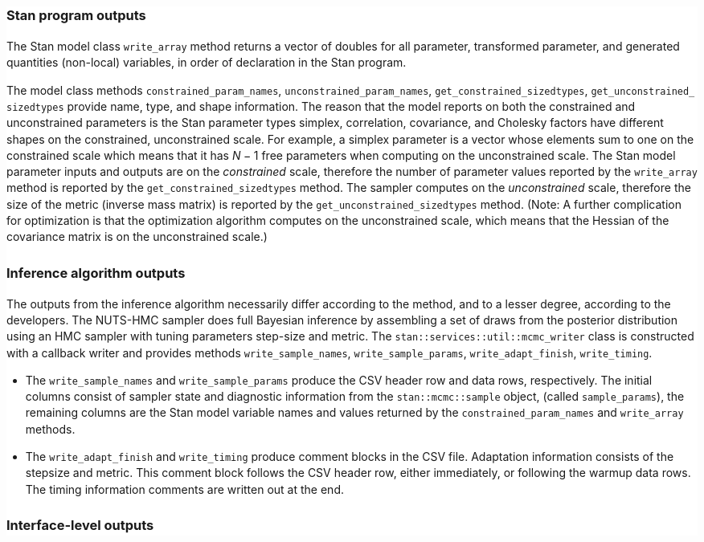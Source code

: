 
### Stan program outputs

The Stan model class `write_array` method returns a vector of doubles for all
parameter, transformed parameter, and generated quantities (non-local) variables,
in order of declaration in the Stan program.

The model class methods `constrained_param_names`, `unconstrained_param_names`, `get_constrained_sizedtypes`, `get_unconstrained_sizedtypes`
provide name, type, and shape information.
The reason that the model reports on both the constrained and unconstrained parameters is the Stan parameter types
simplex, correlation, covariance, and Cholesky factors have different shapes on the constrained, unconstrained scale.
For example, a simplex parameter is a vector whose elements sum to one on the constrained scale which means that it has $N-1$ free parameters
when computing on the unconstrained scale.
The Stan model parameter inputs and outputs are on the *constrained* scale, therefore the number of parameter values reported by the `write_array` method
is reported by the `get_constrained_sizedtypes` method.
The sampler computes on the *unconstrained* scale, therefore the size of the metric (inverse mass matrix) is reported by the `get_unconstrained_sizedtypes` method.
(Note: A further complication for optimization is that the optimization algorithm computes on the unconstrained scale, which means that the Hessian of the covariance matrix is on the unconstrained scale.)


### Inference algorithm outputs

The outputs from the inference algorithm necessarily differ according to the method, and to a lesser degree, according to the developers.
The NUTS-HMC sampler does full Bayesian inference by assembling a set of draws from the posterior distribution using an HMC sampler
with tuning parameters step-size and metric.
The `stan::services::util::mcmc_writer` class is constructed with a callback writer and provides methods
`write_sample_names`, `write_sample_params`, `write_adapt_finish`, `write_timing`.

- The `write_sample_names` and `write_sample_params` produce the CSV header row and data rows, respectively.
The initial columns consist of sampler state and diagnostic information from the `stan::mcmc::sample` object,
(called `sample_params`), the remaining columns are the Stan model variable names and values returned by
the `constrained_param_names` and `write_array` methods.

- The `write_adapt_finish` and `write_timing` produce comment blocks in the CSV file.
Adaptation information consists of the stepsize and metric.  This comment block follows
the CSV header row, either immediately, or following the warmup data rows.
The timing information comments are written out at the end.


### Interface-level outputs
